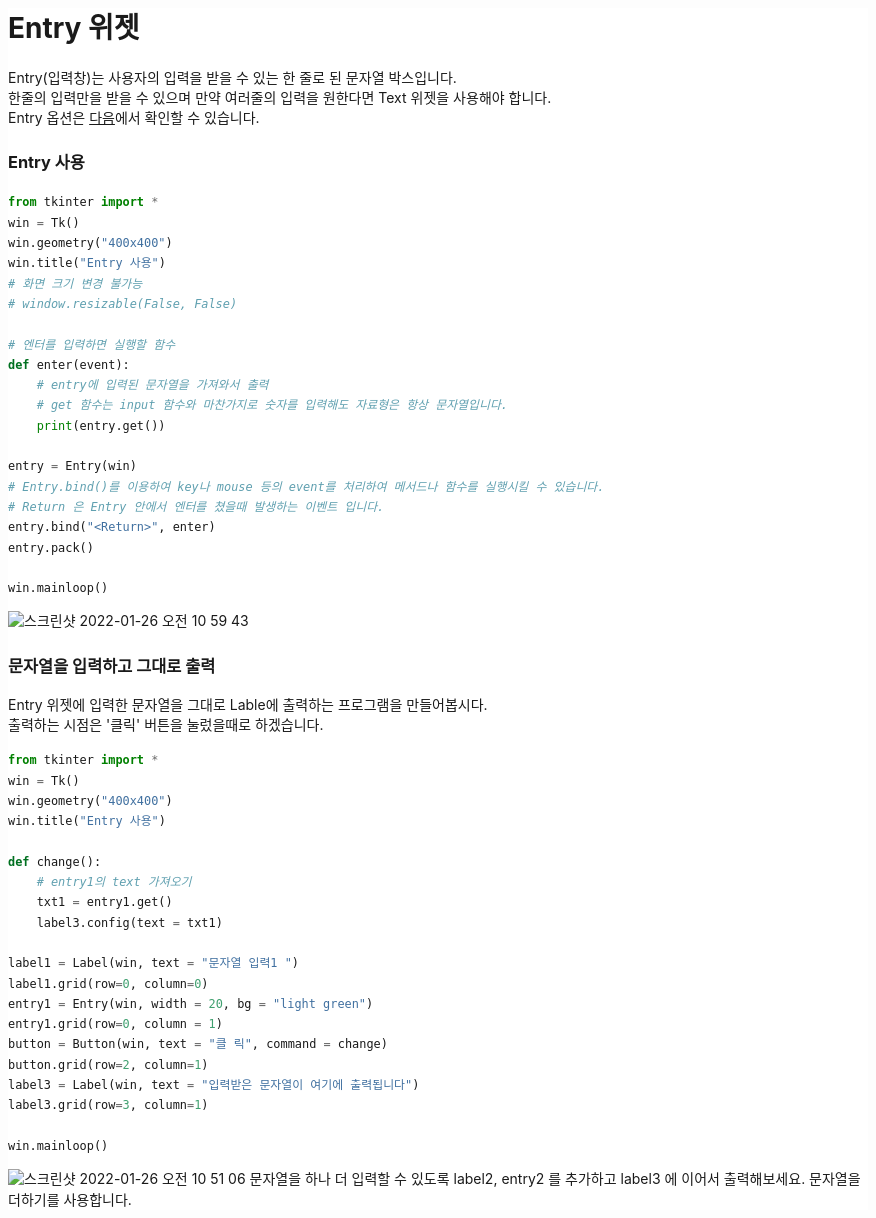# Entry 위젯
Entry(입력창)는 사용자의 입력을 받을 수 있는 한 줄로 된 문자열 박스입니다.        
한줄의 입력만을 받을 수 있으며 만약 여러줄의 입력을 원한다면 Text 위젯을 사용해야 합니다.     
Entry 옵션은 [다음](https://076923.github.io/posts/Python-tkinter-4/)에서 확인할 수 있습니다.

### Entry 사용
```python
from tkinter import *
win = Tk()
win.geometry("400x400")
win.title("Entry 사용")
# 화면 크기 변경 불가능
# window.resizable(False, False)

# 엔터를 입력하면 실행할 함수
def enter(event):
    # entry에 입력된 문자열을 가져와서 출력
    # get 함수는 input 함수와 마찬가지로 숫자를 입력해도 자료형은 항상 문자열입니다.
    print(entry.get())

entry = Entry(win)
# Entry.bind()를 이용하여 key나 mouse 등의 event를 처리하여 메서드나 함수를 실행시킬 수 있습니다.    
# Return 은 Entry 안에서 엔터를 쳤을때 발생하는 이벤트 입니다.
entry.bind("<Return>", enter)
entry.pack()

win.mainloop()
```
<img width="410" alt="스크린샷 2022-01-26 오전 10 59 43" src="https://user-images.githubusercontent.com/48852104/151091016-7fe9e31d-a6f9-432c-9b3d-d5ecb703e66f.png">     

### 문자열을 입력하고 그대로 출력
Entry 위젯에 입력한 문자열을 그대로 Lable에 출력하는 프로그램을 만들어봅시다.     
출력하는 시점은 '클릭' 버튼을 눌렀을때로 하겠습니다.     
```python
from tkinter import *
win = Tk()
win.geometry("400x400")
win.title("Entry 사용")

def change(): 
    # entry1의 text 가져오기
    txt1 = entry1.get() 
    label3.config(text = txt1) 
    
label1 = Label(win, text = "문자열 입력1 ") 
label1.grid(row=0, column=0) 
entry1 = Entry(win, width = 20, bg = "light green") 
entry1.grid(row=0, column = 1) 
button = Button(win, text = "클 릭", command = change) 
button.grid(row=2, column=1) 
label3 = Label(win, text = "입력받은 문자열이 여기에 출력됩니다") 
label3.grid(row=3, column=1)

win.mainloop()
```
<img width="400" alt="스크린샷 2022-01-26 오전 10 51 06" src="https://user-images.githubusercontent.com/48852104/151089908-1fc383b8-d163-4dcd-bace-9e4b24d5bb96.png">      
문자열을 하나 더 입력할 수 있도록 label2, entry2 를 추가하고 label3 에 이어서 출력해보세요.      
문자열을 더하기를 사용합니다.
